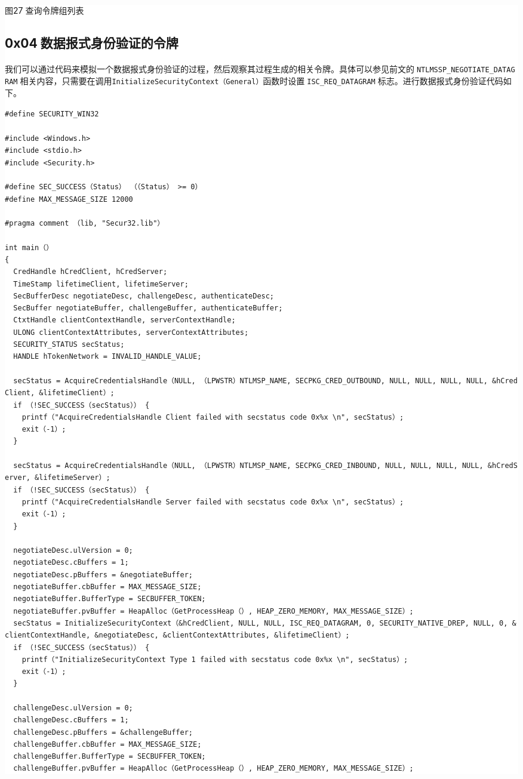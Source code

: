 图27 查询令牌组列表

## 0x04 数据报式身份验证的令牌

我们可以通过代码来模拟一个数据报式身份验证的过程，然后观察其过程生成的相关令牌。具体可以参见前文的 `NTLMSSP_NEGOTIATE_DATAGRAM` 相关内容，只需要在调用`InitializeSecurityContext（General）`函数时设置 `ISC_REQ_DATAGRAM` 标志。进行数据报式身份验证代码如下。

```plain
#define SECURITY_WIN32

#include <Windows.h>
#include <stdio.h>
#include <Security.h>

#define SEC_SUCCESS（Status） （（Status） >= 0）
#define MAX_MESSAGE_SIZE 12000

#pragma comment （lib, "Secur32.lib"）

int main（）
{
  CredHandle hCredClient, hCredServer;
  TimeStamp lifetimeClient, lifetimeServer;
  SecBufferDesc negotiateDesc, challengeDesc, authenticateDesc;
  SecBuffer negotiateBuffer, challengeBuffer, authenticateBuffer;
  CtxtHandle clientContextHandle, serverContextHandle;
  ULONG clientContextAttributes, serverContextAttributes;
  SECURITY_STATUS secStatus;
  HANDLE hTokenNetwork = INVALID_HANDLE_VALUE;

  secStatus = AcquireCredentialsHandle（NULL, （LPWSTR）NTLMSP_NAME, SECPKG_CRED_OUTBOUND, NULL, NULL, NULL, NULL, &hCredClient, &lifetimeClient）;
  if （!SEC_SUCCESS（secStatus）） {
    printf（"AcquireCredentialsHandle Client failed with secstatus code 0x%x \n", secStatus）;
    exit（-1）;
  }

  secStatus = AcquireCredentialsHandle（NULL, （LPWSTR）NTLMSP_NAME, SECPKG_CRED_INBOUND, NULL, NULL, NULL, NULL, &hCredServer, &lifetimeServer）;
  if （!SEC_SUCCESS（secStatus）） {
    printf（"AcquireCredentialsHandle Server failed with secstatus code 0x%x \n", secStatus）;
    exit（-1）;
  }

  negotiateDesc.ulVersion = 0;
  negotiateDesc.cBuffers = 1;
  negotiateDesc.pBuffers = &negotiateBuffer;
  negotiateBuffer.cbBuffer = MAX_MESSAGE_SIZE;
  negotiateBuffer.BufferType = SECBUFFER_TOKEN;
  negotiateBuffer.pvBuffer = HeapAlloc（GetProcessHeap（）, HEAP_ZERO_MEMORY, MAX_MESSAGE_SIZE）;
  secStatus = InitializeSecurityContext（&hCredClient, NULL, NULL, ISC_REQ_DATAGRAM, 0, SECURITY_NATIVE_DREP, NULL, 0, &clientContextHandle, &negotiateDesc, &clientContextAttributes, &lifetimeClient）;
  if （!SEC_SUCCESS（secStatus）） {
    printf（"InitializeSecurityContext Type 1 failed with secstatus code 0x%x \n", secStatus）;
    exit（-1）;
  }

  challengeDesc.ulVersion = 0;
  challengeDesc.cBuffers = 1;
  challengeDesc.pBuffers = &challengeBuffer;
  challengeBuffer.cbBuffer = MAX_MESSAGE_SIZE;
  challengeBuffer.BufferType = SECBUFFER_TOKEN;
  challengeBuffer.pvBuffer = HeapAlloc（GetProcessHeap（）, HEAP_ZERO_MEMORY, MAX_MESSAGE_SIZE）;
```